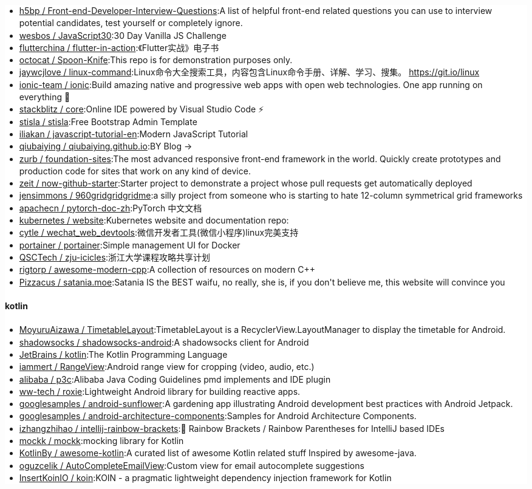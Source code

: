 * [h5bp / Front-end-Developer-Interview-Questions](https://github.com/h5bp/Front-end-Developer-Interview-Questions):A list of helpful front-end related questions you can use to interview potential candidates, test yourself or completely ignore.
* [wesbos / JavaScript30](https://github.com/wesbos/JavaScript30):30 Day Vanilla JS Challenge
* [flutterchina / flutter-in-action](https://github.com/flutterchina/flutter-in-action):《Flutter实战》电子书
* [octocat / Spoon-Knife](https://github.com/octocat/Spoon-Knife):This repo is for demonstration purposes only.
* [jaywcjlove / linux-command](https://github.com/jaywcjlove/linux-command):Linux命令大全搜索工具，内容包含Linux命令手册、详解、学习、搜集。 https://git.io/linux
* [ionic-team / ionic](https://github.com/ionic-team/ionic):Build amazing native and progressive web apps with open web technologies. One app running on everything 🎉
* [stackblitz / core](https://github.com/stackblitz/core):Online IDE powered by Visual Studio Code ⚡️
* [stisla / stisla](https://github.com/stisla/stisla):Free Bootstrap Admin Template
* [iliakan / javascript-tutorial-en](https://github.com/iliakan/javascript-tutorial-en):Modern JavaScript Tutorial
* [qiubaiying / qiubaiying.github.io](https://github.com/qiubaiying/qiubaiying.github.io):BY Blog ->
* [zurb / foundation-sites](https://github.com/zurb/foundation-sites):The most advanced responsive front-end framework in the world. Quickly create prototypes and production code for sites that work on any kind of device.
* [zeit / now-github-starter](https://github.com/zeit/now-github-starter):Starter project to demonstrate a project whose pull requests get automatically deployed
* [jensimmons / 960gridgridgridme](https://github.com/jensimmons/960gridgridgridme):a silly project from someone who is starting to hate 12-column symmetrical grid frameworks
* [apachecn / pytorch-doc-zh](https://github.com/apachecn/pytorch-doc-zh):PyTorch 中文文档
* [kubernetes / website](https://github.com/kubernetes/website):Kubernetes website and documentation repo:
* [cytle / wechat_web_devtools](https://github.com/cytle/wechat_web_devtools):微信开发者工具(微信小程序)linux完美支持
* [portainer / portainer](https://github.com/portainer/portainer):Simple management UI for Docker
* [QSCTech / zju-icicles](https://github.com/QSCTech/zju-icicles):浙江大学课程攻略共享计划
* [rigtorp / awesome-modern-cpp](https://github.com/rigtorp/awesome-modern-cpp):A collection of resources on modern C++
* [Pizzacus / satania.moe](https://github.com/Pizzacus/satania.moe):Satania IS the BEST waifu, no really, she is, if you don't believe me, this website will convince you

#### kotlin
* [MoyuruAizawa / TimetableLayout](https://github.com/MoyuruAizawa/TimetableLayout):TimetableLayout is a RecyclerView.LayoutManager to display the timetable for Android.
* [shadowsocks / shadowsocks-android](https://github.com/shadowsocks/shadowsocks-android):A shadowsocks client for Android
* [JetBrains / kotlin](https://github.com/JetBrains/kotlin):The Kotlin Programming Language
* [iammert / RangeView](https://github.com/iammert/RangeView):Android range view for cropping (video, audio, etc.)
* [alibaba / p3c](https://github.com/alibaba/p3c):Alibaba Java Coding Guidelines pmd implements and IDE plugin
* [ww-tech / roxie](https://github.com/ww-tech/roxie):Lightweight Android library for building reactive apps.
* [googlesamples / android-sunflower](https://github.com/googlesamples/android-sunflower):A gardening app illustrating Android development best practices with Android Jetpack.
* [googlesamples / android-architecture-components](https://github.com/googlesamples/android-architecture-components):Samples for Android Architecture Components.
* [izhangzhihao / intellij-rainbow-brackets](https://github.com/izhangzhihao/intellij-rainbow-brackets):🌈 Rainbow Brackets / Rainbow Parentheses for IntelliJ based IDEs
* [mockk / mockk](https://github.com/mockk/mockk):mocking library for Kotlin
* [KotlinBy / awesome-kotlin](https://github.com/KotlinBy/awesome-kotlin):A curated list of awesome Kotlin related stuff Inspired by awesome-java.
* [oguzcelik / AutoCompleteEmailView](https://github.com/oguzcelik/AutoCompleteEmailView):Custom view for email autocomplete suggestions
* [InsertKoinIO / koin](https://github.com/InsertKoinIO/koin):KOIN - a pragmatic lightweight dependency injection framework for Kotlin